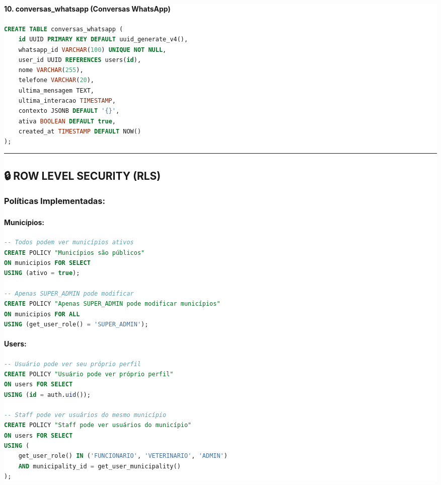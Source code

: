 
#### 10. **conversas_whatsapp** (Conversas WhatsApp)
```sql
CREATE TABLE conversas_whatsapp (
    id UUID PRIMARY KEY DEFAULT uuid_generate_v4(),
    whatsapp_id VARCHAR(100) UNIQUE NOT NULL,
    user_id UUID REFERENCES users(id),
    nome VARCHAR(255),
    telefone VARCHAR(20),
    ultima_mensagem TEXT,
    ultima_interacao TIMESTAMP,
    contexto JSONB DEFAULT '{}',
    ativa BOOLEAN DEFAULT true,
    created_at TIMESTAMP DEFAULT NOW()
);
```

---

## 🔒 ROW LEVEL SECURITY (RLS)

### Políticas Implementadas:

#### Municípios:
```sql
-- Todos podem ver municípios ativos
CREATE POLICY "Municípios são públicos"
ON municipios FOR SELECT
USING (ativo = true);

-- Apenas SUPER_ADMIN pode modificar
CREATE POLICY "Apenas SUPER_ADMIN pode modificar municípios"
ON municipios FOR ALL
USING (get_user_role() = 'SUPER_ADMIN');
```

#### Users:
```sql
-- Usuário pode ver seu próprio perfil
CREATE POLICY "Usuário pode ver próprio perfil"
ON users FOR SELECT
USING (id = auth.uid());

-- Staff pode ver usuários do mesmo município
CREATE POLICY "Staff pode ver usuários do município"
ON users FOR SELECT
USING (
    get_user_role() IN ('FUNCIONARIO', 'VETERINARIO', 'ADMIN') 
    AND municipality_id = get_user_municipality()
);
```
